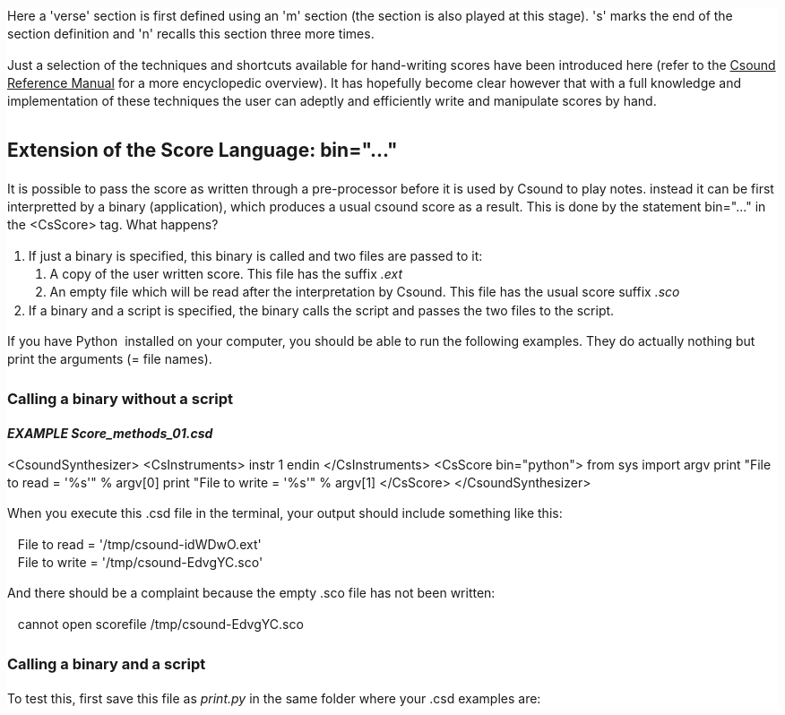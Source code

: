 Here a \'verse\' section is first defined using an \'m\' section (the
section is also played at this stage). \'s\' marks the end of the
section definition and \'n\' recalls this section three more times.

Just a selection of the techniques and shortcuts available for
hand-writing scores have been introduced here (refer to the [Csound
Reference Manual](http://www.csounds.com/manual/html/index.html) for a
more encyclopedic overview). It has hopefully become clear however that
with a full knowledge and implementation of these techniques the user
can adeptly and efficiently write and manipulate scores by hand.

Extension of the Score Language: bin=\"\...\" 
----------------------------------------------

It is possible to pass the score as written through a pre-processor
before it is used by Csound to play notes. instead it can be first
interpretted by a binary (application), which produces a usual csound
score as a result. This is done by the statement bin=\"\...\" in the
\<CsScore\> tag. What happens?

1.  If just a binary is specified, this binary is called and two files
    are passed to it:
    1.  A copy of the user written score. This file has the suffix
        *.ext* 
    2.  An empty file which will be read after the interpretation by
        Csound. This file has the usual score suffix *.sco*
2.  If a binary and a script is specified, the binary calls the script
    and passes the two files to the script.

If you have Python  installed on your computer, you should be able to
run the following examples. They do actually nothing but print the
arguments (= file names).

### Calling a binary without a script 

***EXAMPLE Score\_methods\_01.csd***

\<CsoundSynthesizer\> \<CsInstruments\> instr 1 endin \</CsInstruments\>
\<CsScore bin=\"python\"\> from sys import argv print \"File to read =
\'%s\'\" % argv\[0\] print \"File to write = \'%s\'\" % argv\[1\]
\</CsScore\> \</CsoundSynthesizer\>

When you execute this .csd file in the terminal, your output should
include something like this: 

   File to read = \'/tmp/csound-idWDwO.ext\'\
   File to write = \'/tmp/csound-EdvgYC.sco\'

And there should be a complaint because the empty .sco file has not been
written:

   cannot open scorefile /tmp/csound-EdvgYC.sco

### Calling a binary and a script

To test this, first save this file as *print.py* in the same folder
where your .csd examples are:
